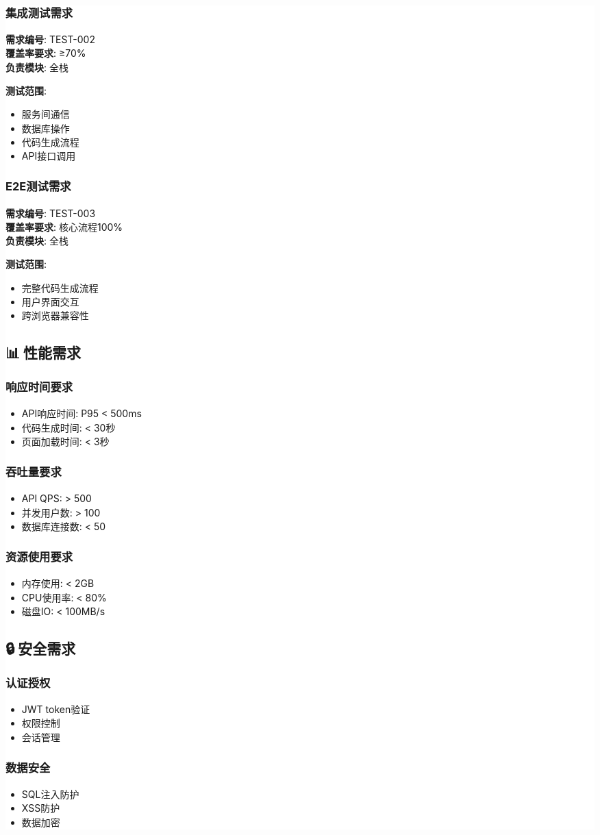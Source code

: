 ### 集成测试需求
**需求编号**: TEST-002  
**覆盖率要求**: ≥70%  
**负责模块**: 全栈

**测试范围**:
- 服务间通信
- 数据库操作
- 代码生成流程
- API接口调用

### E2E测试需求
**需求编号**: TEST-003  
**覆盖率要求**: 核心流程100%  
**负责模块**: 全栈

**测试范围**:
- 完整代码生成流程
- 用户界面交互
- 跨浏览器兼容性

## 📊 性能需求

### 响应时间要求
- API响应时间: P95 < 500ms
- 代码生成时间: < 30秒
- 页面加载时间: < 3秒

### 吞吐量要求
- API QPS: > 500
- 并发用户数: > 100
- 数据库连接数: < 50

### 资源使用要求
- 内存使用: < 2GB
- CPU使用率: < 80%
- 磁盘IO: < 100MB/s

## 🔒 安全需求

### 认证授权
- JWT token验证
- 权限控制
- 会话管理

### 数据安全
- SQL注入防护
- XSS防护
- 数据加密
